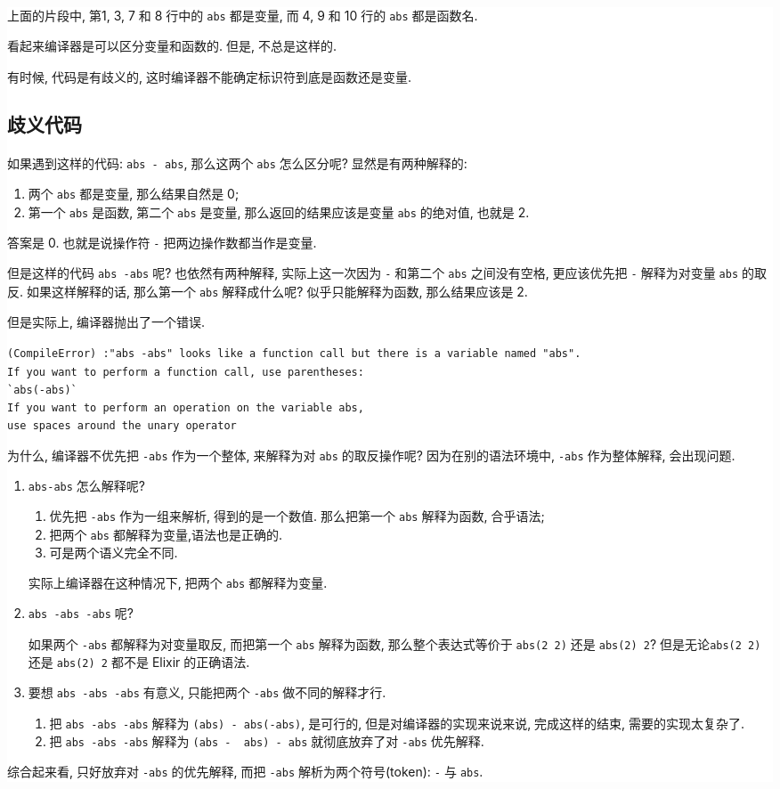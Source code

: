 上面的片段中, 第1, 3, 7 和 8 行中的 `abs` 都是变量, 而 4, 9 和 10 行的
`abs` 都是函数名.

看起来编译器是可以区分变量和函数的. 但是, 不总是这样的.

有时候, 代码是有歧义的, 这时编译器不能确定标识符到底是函数还是变量.

## 歧义代码

如果遇到这样的代码: `abs - abs`, 那么这两个 `abs` 怎么区分呢?
显然是有两种解释的:

1. 两个 `abs` 都是变量, 那么结果自然是 0;
2. 第一个 `abs` 是函数, 第二个 `abs` 是变量,
那么返回的结果应该是变量  `abs` 的绝对值, 也就是 2.

答案是 0. 也就是说操作符 `-` 把两边操作数都当作是变量.

但是这样的代码 `abs -abs` 呢? 也依然有两种解释,
实际上这一次因为 `-` 和第二个 `abs` 之间没有空格,
更应该优先把 `-` 解释为对变量 `abs` 的取反.
如果这样解释的话, 那么第一个 `abs` 解释成什么呢?
似乎只能解释为函数, 那么结果应该是 2.

但是实际上, 编译器抛出了一个错误.

```
(CompileError) :"abs -abs" looks like a function call but there is a variable named "abs".
If you want to perform a function call, use parentheses:
`abs(-abs)`
If you want to perform an operation on the variable abs,
use spaces around the unary operator
```
为什么, 编译器不优先把 `-abs` 作为一个整体, 来解释为对 `abs` 的取反操作呢?
因为在别的语法环境中, `-abs` 作为整体解释, 会出现问题.

1. `abs-abs` 怎么解释呢?

   1. 优先把 `-abs` 作为一组来解析, 得到的是一个数值.
      那么把第一个 `abs` 解释为函数, 合乎语法;
   2. 把两个 `abs` 都解释为变量,语法也是正确的.
   3. 可是两个语义完全不同.

   实际上编译器在这种情况下, 把两个 `abs` 都解释为变量.

2. `abs -abs -abs` 呢?

   如果两个 `-abs` 都解释为对变量取反, 而把第一个 `abs` 解释为函数,
   那么整个表达式等价于 `abs(2 2)` 还是 `abs(2) 2`?
   但是无论`abs(2 2)` 还是 `abs(2) 2` 都不是 Elixir 的正确语法.

3. 要想 `abs -abs -abs` 有意义, 只能把两个 `-abs` 做不同的解释才行.

   1. 把 `abs -abs -abs` 解释为 `(abs) - abs(-abs)`, 是可行的,
      但是对编译器的实现来说来说, 完成这样的结束, 需要的实现太复杂了.
   2. 把 `abs -abs -abs` 解释为 `(abs -  abs) - abs` 就彻底放弃了对 `-abs` 优先解释.

综合起来看, 只好放弃对 `-abs` 的优先解释, 而把 `-abs` 解析为两个符号(token): `-` 与 `abs`.
